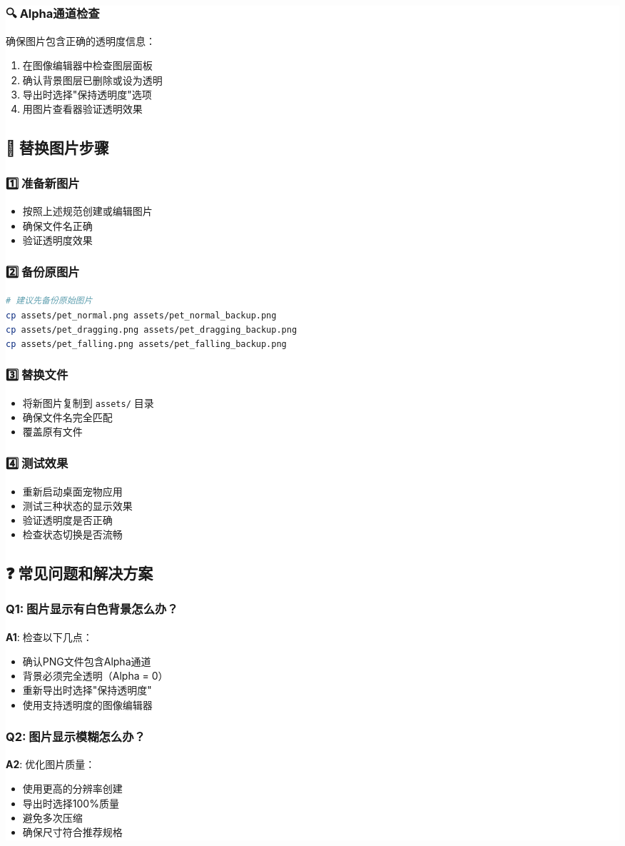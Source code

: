 ### 🔍 Alpha通道检查
确保图片包含正确的透明度信息：
1. 在图像编辑器中检查图层面板
2. 确认背景图层已删除或设为透明
3. 导出时选择"保持透明度"选项
4. 用图片查看器验证透明效果

## 🔄 替换图片步骤

### 1️⃣ 准备新图片
- 按照上述规范创建或编辑图片
- 确保文件名正确
- 验证透明度效果

### 2️⃣ 备份原图片
```bash
# 建议先备份原始图片
cp assets/pet_normal.png assets/pet_normal_backup.png
cp assets/pet_dragging.png assets/pet_dragging_backup.png
cp assets/pet_falling.png assets/pet_falling_backup.png
```

### 3️⃣ 替换文件
- 将新图片复制到 `assets/` 目录
- 确保文件名完全匹配
- 覆盖原有文件

### 4️⃣ 测试效果
- 重新启动桌面宠物应用
- 测试三种状态的显示效果
- 验证透明度是否正确
- 检查状态切换是否流畅

## ❓ 常见问题和解决方案

### Q1: 图片显示有白色背景怎么办？
**A1**: 检查以下几点：
- 确认PNG文件包含Alpha通道
- 背景必须完全透明（Alpha = 0）
- 重新导出时选择"保持透明度"
- 使用支持透明度的图像编辑器

### Q2: 图片显示模糊怎么办？
**A2**: 优化图片质量：
- 使用更高的分辨率创建
- 导出时选择100%质量
- 避免多次压缩
- 确保尺寸符合推荐规格
